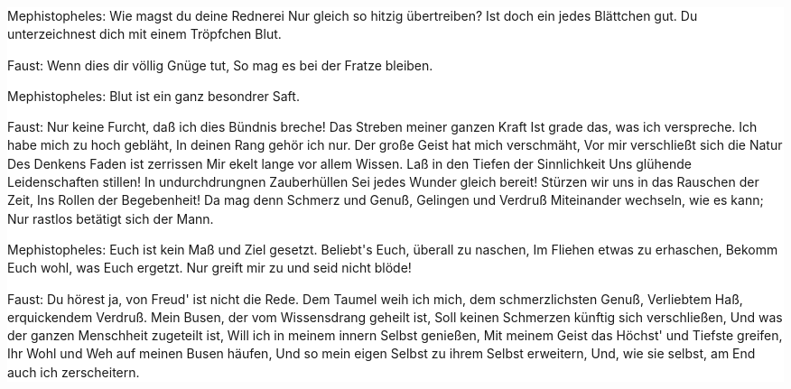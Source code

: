 Mephistopheles:
Wie magst du deine Rednerei
Nur gleich so hitzig übertreiben?
Ist doch ein jedes Blättchen gut.
Du unterzeichnest dich mit einem Tröpfchen Blut.

Faust:
Wenn dies dir völlig Gnüge tut,
So mag es bei der Fratze bleiben.

Mephistopheles:
Blut ist ein ganz besondrer Saft.

Faust:
Nur keine Furcht, daß ich dies Bündnis breche!
Das Streben meiner ganzen Kraft
Ist grade das, was ich verspreche.
Ich habe mich zu hoch gebläht,
In deinen Rang gehör ich nur.
Der große Geist hat mich verschmäht,
Vor mir verschließt sich die Natur
Des Denkens Faden ist zerrissen
Mir ekelt lange vor allem Wissen.
Laß in den Tiefen der Sinnlichkeit
Uns glühende Leidenschaften stillen!
In undurchdrungnen Zauberhüllen
Sei jedes Wunder gleich bereit!
Stürzen wir uns in das Rauschen der Zeit,
Ins Rollen der Begebenheit!
Da mag denn Schmerz und Genuß,
Gelingen und Verdruß
Miteinander wechseln, wie es kann;
Nur rastlos betätigt sich der Mann.

Mephistopheles:
Euch ist kein Maß und Ziel gesetzt.
Beliebt's Euch, überall zu naschen,
Im Fliehen etwas zu erhaschen,
Bekomm Euch wohl, was Euch ergetzt.
Nur greift mir zu und seid nicht blöde!

Faust:
Du hörest ja, von Freud' ist nicht die Rede.
Dem Taumel weih ich mich, dem schmerzlichsten Genuß,
Verliebtem Haß, erquickendem Verdruß.
Mein Busen, der vom Wissensdrang geheilt ist,
Soll keinen Schmerzen künftig sich verschließen,
Und was der ganzen Menschheit zugeteilt ist,
Will ich in meinem innern Selbst genießen,
Mit meinem Geist das Höchst' und Tiefste greifen,
Ihr Wohl und Weh auf meinen Busen häufen,
Und so mein eigen Selbst zu ihrem Selbst erweitern,
Und, wie sie selbst, am End auch ich zerscheitern.
